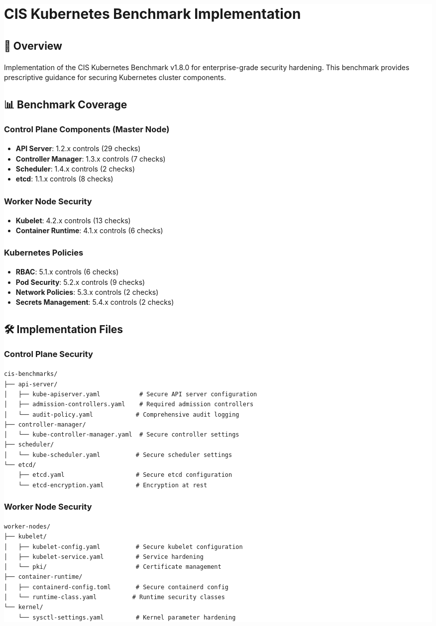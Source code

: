 # CIS Kubernetes Benchmark Implementation

## 🎯 Overview

Implementation of the CIS Kubernetes Benchmark v1.8.0 for enterprise-grade security hardening. This benchmark provides prescriptive guidance for securing Kubernetes cluster components.

## 📊 Benchmark Coverage

### Control Plane Components (Master Node)
- **API Server**: 1.2.x controls (29 checks)
- **Controller Manager**: 1.3.x controls (7 checks)
- **Scheduler**: 1.4.x controls (2 checks)
- **etcd**: 1.1.x controls (8 checks)

### Worker Node Security
- **Kubelet**: 4.2.x controls (13 checks)
- **Container Runtime**: 4.1.x controls (6 checks)

### Kubernetes Policies
- **RBAC**: 5.1.x controls (6 checks)
- **Pod Security**: 5.2.x controls (9 checks)
- **Network Policies**: 5.3.x controls (2 checks)
- **Secrets Management**: 5.4.x controls (2 checks)

## 🛠️ Implementation Files

### Control Plane Security
```
cis-benchmarks/
├── api-server/
│   ├── kube-apiserver.yaml           # Secure API server configuration
│   ├── admission-controllers.yaml    # Required admission controllers
│   └── audit-policy.yaml            # Comprehensive audit logging
├── controller-manager/
│   └── kube-controller-manager.yaml  # Secure controller settings
├── scheduler/
│   └── kube-scheduler.yaml          # Secure scheduler settings
└── etcd/
    ├── etcd.yaml                    # Secure etcd configuration
    └── etcd-encryption.yaml         # Encryption at rest
```

### Worker Node Security
```
worker-nodes/
├── kubelet/
│   ├── kubelet-config.yaml          # Secure kubelet configuration
│   ├── kubelet-service.yaml         # Service hardening
│   └── pki/                         # Certificate management
├── container-runtime/
│   ├── containerd-config.toml       # Secure containerd config
│   └── runtime-class.yaml          # Runtime security classes
└── kernel/
    └── sysctl-settings.yaml         # Kernel parameter hardening
```
